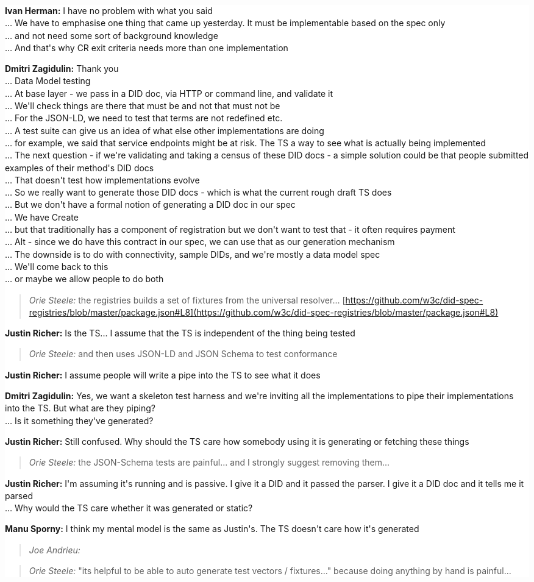 **Ivan Herman:** I have no problem with what you said  
… We have to emphasise one thing that came up yesterday. It must be implementable based on the spec only  
… and not need some sort of background knowledge  
… And that's why CR exit criteria needs more than one implementation  

**Dmitri Zagidulin:** Thank you  
… Data Model testing  
… At base layer - we pass in a DID doc, via HTTP or command line, and validate it  
… We'll check things are there that must be and not that must not be  
… For the JSON-LD, we need to test that terms are not redefined etc.  
… A test suite can give us an idea of what else other implementations are doing  
… for example, we said that service endpoints might be at risk. The TS a way to see what is actually being implemented  
… The next question - if we're validating and taking a census of these DID docs - a simple solution could be that people submitted examples of their method's DID docs  
… That doesn't test how implementations evolve  
… So we really want to generate those DID docs - which is what the current rough draft TS does  
… But we don't have a formal notion of generating a DID doc in our spec  
… We have Create  
… but that traditionally has a component of registration but we don't want to test that - it often requires payment  
… Alt - since we do have this contract in our spec, we can use that as our generation mechanism  
… The downside is to do with connectivity, sample DIDs, and we're mostly a data model spec  
… We'll come back to this  
… or maybe we allow people to do both  

> *Orie Steele:* the registries builds a set of fixtures from the universal resolver... [https://github.com/w3c/did-spec-registries/blob/master/package.json#L8](https://github.com/w3c/did-spec-registries/blob/master/package.json#L8)

**Justin Richer:** Is the TS... I assume that the TS is independent of the thing being tested  

> *Orie Steele:* and then uses JSON-LD and JSON Schema to test conformance

**Justin Richer:** I assume people will write a pipe into the TS to see what it does  

**Dmitri Zagidulin:** Yes, we want a skeleton test harness and we're inviting all the implementations to pipe their implementations into the TS. But what are they piping?  
… Is it something they've generated?  

**Justin Richer:** Still confused. Why should the TS care how somebody using it is generating or fetching these things  

> *Orie Steele:* the JSON-Schema tests are painful... and I strongly suggest removing them...

**Justin Richer:** I'm assuming it's running and is passive. I give it a DID and it passed the parser. I give it a DID doc and it tells me it parsed  
… Why would the TS care whether it was generated or static?  

**Manu Sporny:** I think my mental model is the same as Justin's. The TS doesn't care how it's generated  

> *Joe Andrieu:*

> *Orie Steele:* "its helpful to be able to auto generate test vectors / fixtures..." because doing anything by hand is painful...
